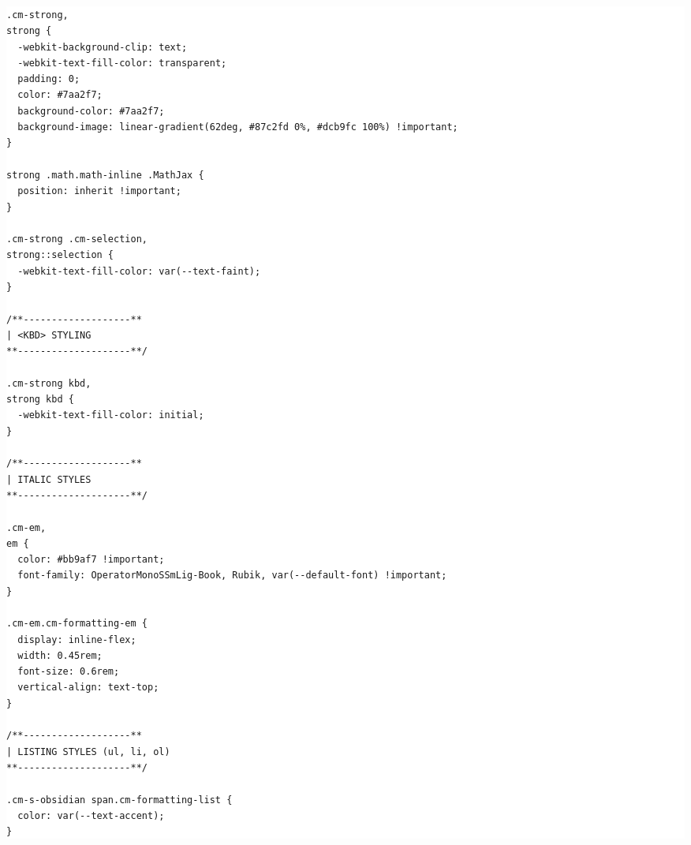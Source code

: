 	.cm-strong,
	strong {
	  -webkit-background-clip: text;
	  -webkit-text-fill-color: transparent;
	  padding: 0;
	  color: #7aa2f7;
	  background-color: #7aa2f7;
	  background-image: linear-gradient(62deg, #87c2fd 0%, #dcb9fc 100%) !important;
	}
	
	strong .math.math-inline .MathJax {
	  position: inherit !important;
	}
	
	.cm-strong .cm-selection,
	strong::selection {
	  -webkit-text-fill-color: var(--text-faint);
	}
	
	/**-------------------**
	| <KBD> STYLING
	**--------------------**/
	
	.cm-strong kbd,
	strong kbd {
	  -webkit-text-fill-color: initial;
	}
	
	/**-------------------**
	| ITALIC STYLES
	**--------------------**/
	
	.cm-em,
	em {
	  color: #bb9af7 !important;
	  font-family: OperatorMonoSSmLig-Book, Rubik, var(--default-font) !important;
	}
	
	.cm-em.cm-formatting-em {
	  display: inline-flex;
	  width: 0.45rem;
	  font-size: 0.6rem;
	  vertical-align: text-top;
	}
	
	/**-------------------**
	| LISTING STYLES (ul, li, ol)
	**--------------------**/
	
	.cm-s-obsidian span.cm-formatting-list {
	  color: var(--text-accent);
	}
	